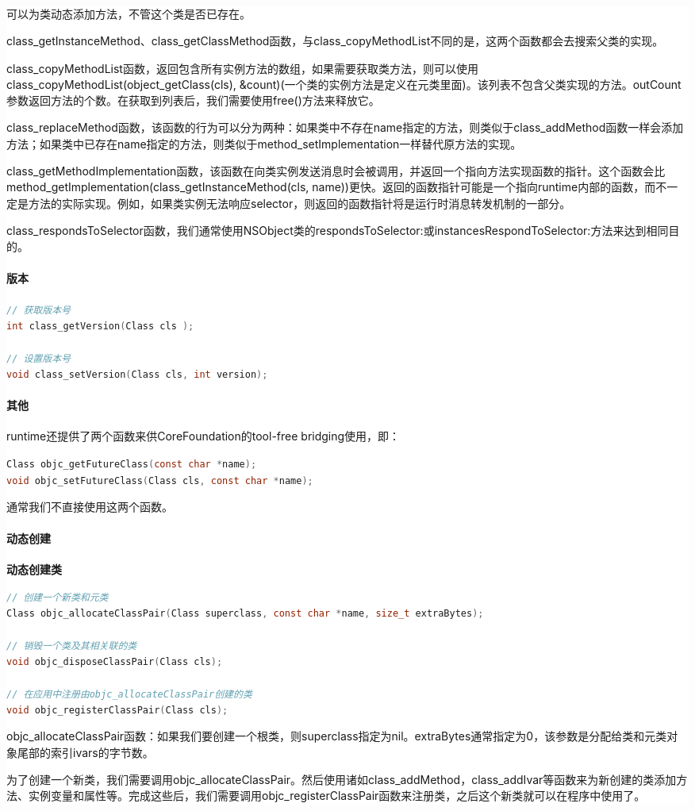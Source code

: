 可以为类动态添加方法，不管这个类是否已存在。

class_getInstanceMethod、class_getClassMethod函数，与class_copyMethodList不同的是，这两个函数都会去搜索父类的实现。

class_copyMethodList函数，返回包含所有实例方法的数组，如果需要获取类方法，则可以使用class_copyMethodList(object_getClass(cls), &count)(一个类的实例方法是定义在元类里面)。该列表不包含父类实现的方法。outCount参数返回方法的个数。在获取到列表后，我们需要使用free()方法来释放它。

class_replaceMethod函数，该函数的行为可以分为两种：如果类中不存在name指定的方法，则类似于class_addMethod函数一样会添加方法；如果类中已存在name指定的方法，则类似于method_setImplementation一样替代原方法的实现。

class_getMethodImplementation函数，该函数在向类实例发送消息时会被调用，并返回一个指向方法实现函数的指针。这个函数会比method_getImplementation(class_getInstanceMethod(cls, name))更快。返回的函数指针可能是一个指向runtime内部的函数，而不一定是方法的实际实现。例如，如果类实例无法响应selector，则返回的函数指针将是运行时消息转发机制的一部分。

class_respondsToSelector函数，我们通常使用NSObject类的respondsToSelector:或instancesRespondToSelector:方法来达到相同目的。

#### 版本

```c
// 获取版本号
int class_getVersion(Class cls );
 
// 设置版本号
void class_setVersion(Class cls, int version);
```

#### 其他

runtime还提供了两个函数来供CoreFoundation的tool-free bridging使用，即：  

```c
Class objc_getFutureClass(const char *name);
void objc_setFutureClass(Class cls, const char *name);
```
通常我们不直接使用这两个函数。

#### 动态创建

**动态创建类**

```c
// 创建一个新类和元类
Class objc_allocateClassPair(Class superclass, const char *name, size_t extraBytes);
 
// 销毁一个类及其相关联的类
void objc_disposeClassPair(Class cls);
 
// 在应用中注册由objc_allocateClassPair创建的类
void objc_registerClassPair(Class cls);
```

objc_allocateClassPair函数：如果我们要创建一个根类，则superclass指定为nil。extraBytes通常指定为0，该参数是分配给类和元类对象尾部的索引ivars的字节数。

为了创建一个新类，我们需要调用objc_allocateClassPair。然后使用诸如class_addMethod，class_addIvar等函数来为新创建的类添加方法、实例变量和属性等。完成这些后，我们需要调用objc_registerClassPair函数来注册类，之后这个新类就可以在程序中使用了。
